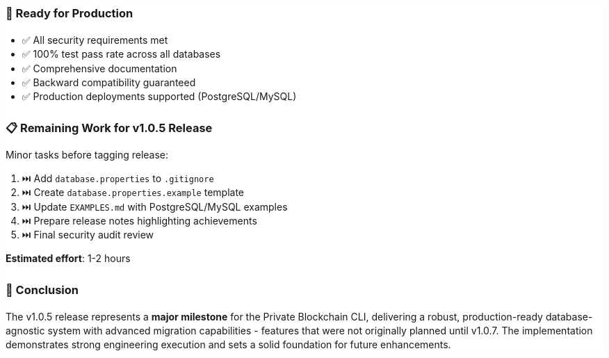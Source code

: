 ### 🚀 Ready for Production

- ✅ All security requirements met
- ✅ 100% test pass rate across all databases
- ✅ Comprehensive documentation
- ✅ Backward compatibility guaranteed
- ✅ Production deployments supported (PostgreSQL/MySQL)

### 📋 Remaining Work for v1.0.5 Release

Minor tasks before tagging release:

1. ⏭️ Add `database.properties` to `.gitignore`
2. ⏭️ Create `database.properties.example` template
3. ⏭️ Update `EXAMPLES.md` with PostgreSQL/MySQL examples
4. ⏭️ Prepare release notes highlighting achievements
5. ⏭️ Final security audit review

**Estimated effort**: 1-2 hours

### 🎯 Conclusion

The v1.0.5 release represents a **major milestone** for the Private Blockchain CLI, delivering a robust, production-ready database-agnostic system with advanced migration capabilities - features that were not originally planned until v1.0.7. The implementation demonstrates strong engineering execution and sets a solid foundation for future enhancements.
